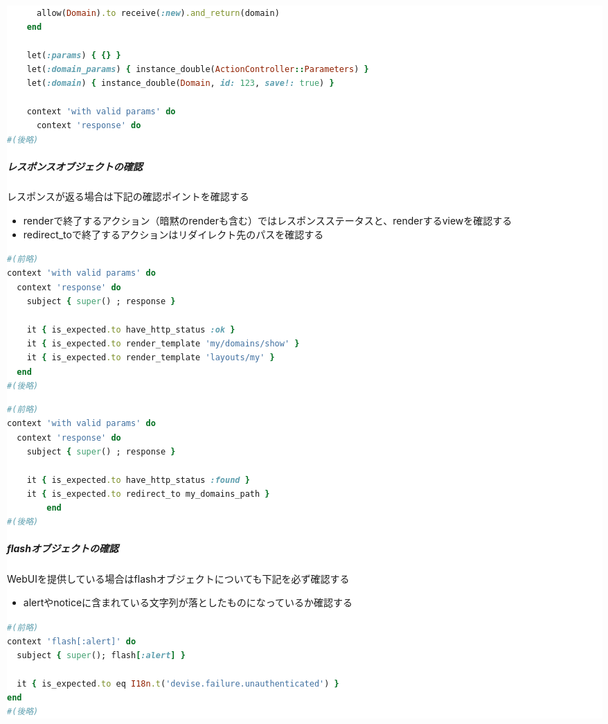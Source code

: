 ```ruby
      allow(Domain).to receive(:new).and_return(domain)
    end

    let(:params) { {} }
    let(:domain_params) { instance_double(ActionController::Parameters) }
    let(:domain) { instance_double(Domain, id: 123, save!: true) }

    context 'with valid params' do
      context 'response' do
#(後略)
```


##### レスポンスオブジェクトの確認

レスポンスが返る場合は下記の確認ポイントを確認する

* renderで終了するアクション（暗黙のrenderも含む）ではレスポンスステータスと、renderするviewを確認する
* redirect_toで終了するアクションはリダイレクト先のパスを確認する

```ruby
#(前略)
context 'with valid params' do
  context 'response' do
    subject { super() ; response }

    it { is_expected.to have_http_status :ok }
    it { is_expected.to render_template 'my/domains/show' }
    it { is_expected.to render_template 'layouts/my' }
  end
#(後略)
```
```ruby
#(前略)
context 'with valid params' do
  context 'response' do
    subject { super() ; response }

    it { is_expected.to have_http_status :found }
    it { is_expected.to redirect_to my_domains_path }
        end
#(後略)
```


##### flashオブジェクトの確認

WebUIを提供している場合はflashオブジェクトについても下記を必ず確認する

* alertやnoticeに含まれている文字列が落としたものになっているか確認する

```ruby
#(前略)
context 'flash[:alert]' do
  subject { super(); flash[:alert] }

  it { is_expected.to eq I18n.t('devise.failure.unauthenticated') }
end
#(後略)
```
